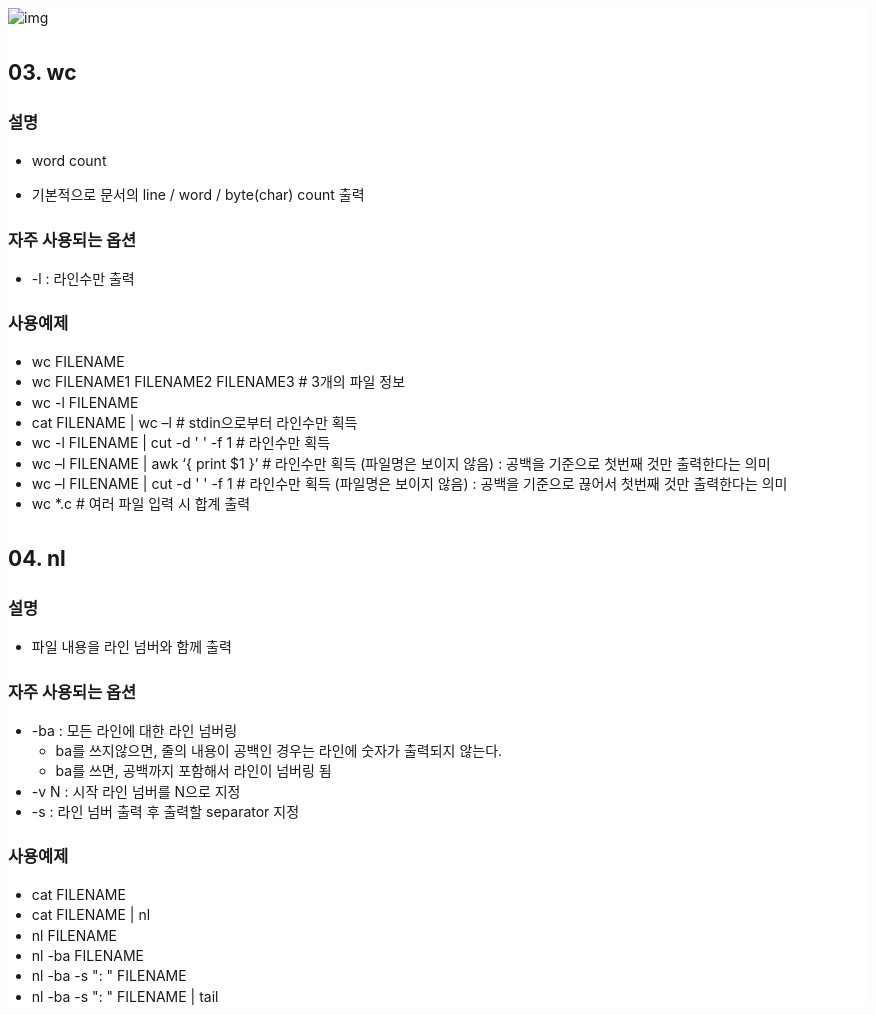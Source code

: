 ![img](https://i.imgur.com/OsU1ShL.png)



## 03. wc

### 설명

- word count

- 기본적으로 문서의 line / word / byte(char) count 출력

  

### 자주 사용되는 옵션

- -l   : 라인수만 출력



### 사용예제

- wc FILENAME
- wc FILENAME1 FILENAME2 FILENAME3  # 3개의 파일 정보
- wc -l FILENAME
- cat FILENAME | wc –l     # stdin으로부터 라인수만 획득
- wc -l FILENAME | cut -d ' ' -f 1     # 라인수만 획득
- wc –l FILENAME | awk ‘{ print $1 }’     # 라인수만 획득 (파일명은 보이지 않음) : 공백을 기준으로 첫번째 것만 출력한다는 의미
- wc –l FILENAME | cut -d ' ' -f 1     # 라인수만 획득 (파일명은 보이지 않음) : 공백을 기준으로 끊어서 첫번째 것만 출력한다는 의미
- wc *.c     # 여러 파일 입력 시 합계 출력



## 04. nl

### 설명

- 파일 내용을 라인 넘버와 함께 출력

  

### 자주 사용되는 옵션

- -ba   : 모든 라인에 대한 라인 넘버링
  - ba를 쓰지않으면, 줄의 내용이 공백인 경우는 라인에 숫자가 출력되지 않는다.
  - ba를 쓰면, 공백까지 포함해서 라인이 넘버링 됨
- -v N   : 시작 라인 넘버를 N으로 지정
- -s   : 라인 넘버 출력 후 출력할 separator 지정



### 사용예제

- cat FILENAME
- cat FILENAME | nl
- nl FILENAME
- nl -ba FILENAME   
- nl -ba -s ":   " FILENAME
- nl -ba -s ":   " FILENAME | tail
